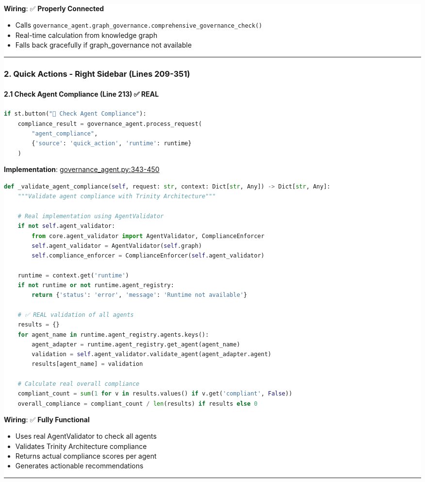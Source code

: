 **Wiring**: ✅ **Properly Connected**
- Calls `governance_agent.graph_governance.comprehensive_governance_check()`
- Real-time calculation from knowledge graph
- Falls back gracefully if graph_governance not available

---

### 2. **Quick Actions - Right Sidebar** (Lines 209-351)

#### 2.1 Check Agent Compliance (Line 213) ✅ **REAL**

```python
if st.button("🤖 Check Agent Compliance"):
    compliance_result = governance_agent.process_request(
        "agent_compliance",
        {'source': 'quick_action', 'runtime': runtime}
    )
```

**Implementation**: [governance_agent.py:343-450](dawsos/agents/governance_agent.py:343)

```python
def _validate_agent_compliance(self, request: str, context: Dict[str, Any]) -> Dict[str, Any]:
    """Validate agent compliance with Trinity Architecture"""

    # Real implementation using AgentValidator
    if not self.agent_validator:
        from core.agent_validator import AgentValidator, ComplianceEnforcer
        self.agent_validator = AgentValidator(self.graph)
        self.compliance_enforcer = ComplianceEnforcer(self.agent_validator)

    runtime = context.get('runtime')
    if not runtime or not runtime.agent_registry:
        return {'status': 'error', 'message': 'Runtime not available'}

    # ✅ REAL validation of all agents
    results = {}
    for agent_name in runtime.agent_registry.agents.keys():
        agent_adapter = runtime.agent_registry.get_agent(agent_name)
        validation = self.agent_validator.validate_agent(agent_adapter.agent)
        results[agent_name] = validation

    # Calculate real overall compliance
    compliant_count = sum(1 for v in results.values() if v.get('compliant', False))
    overall_compliance = compliant_count / len(results) if results else 0
```

**Wiring**: ✅ **Fully Functional**
- Uses real AgentValidator to check all agents
- Validates Trinity Architecture compliance
- Returns actual compliance scores per agent
- Generates actionable recommendations

---
